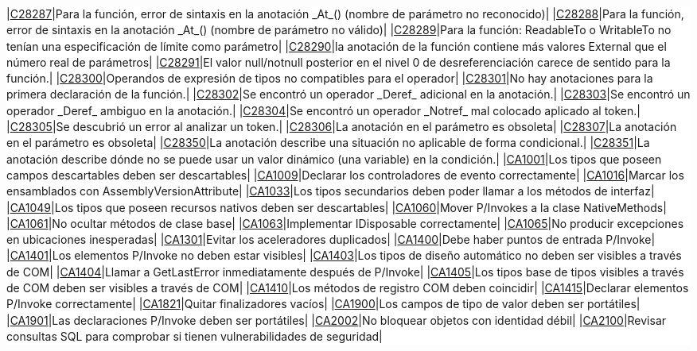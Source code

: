 |[C28287](/cpp/code-quality/c28287)|Para la función, error de sintaxis en la anotación \_At\_() (nombre de parámetro no reconocido)|
|[C28288](/cpp/code-quality/c28288)|Para la función, error de sintaxis en la anotación \_At\_() (nombre de parámetro no válido)|
|[C28289](/cpp/code-quality/c28289)|Para la función: ReadableTo o WritableTo no tenían una especificación de límite como parámetro|
|[C28290](/cpp/code-quality/c28290)|la anotación de la función contiene más valores External que el número real de parámetros|
|[C28291](/cpp/code-quality/c28291)|El valor null/notnull posterior en el nivel 0 de desreferenciación carece de sentido para la función.|
|[C28300](/cpp/code-quality/c28300)|Operandos de expresión de tipos no compatibles para el operador|
|[C28301](/cpp/code-quality/c28301)|No hay anotaciones para la primera declaración de la función.|
|[C28302](/cpp/code-quality/c28302)|Se encontró un operador \_Deref\_ adicional en la anotación.|
|[C28303](/cpp/code-quality/c28303)|Se encontró un operador \_Deref\_ ambiguo en la anotación.|
|[C28304](/cpp/code-quality/c28304)|Se encontró un operador \_Notref\_ mal colocado aplicado al token.|
|[C28305](/cpp/code-quality/c28305)|Se descubrió un error al analizar un token.|
|[C28306](/cpp/code-quality/c28306)|La anotación en el parámetro es obsoleta|
|[C28307](/cpp/code-quality/c28307)|La anotación en el parámetro es obsoleta|
|[C28350](/cpp/code-quality/c28350)|La anotación describe una situación no aplicable de forma condicional.|
|[C28351](/cpp/code-quality/c28351)|La anotación describe dónde no se puede usar un valor dinámico (una variable) en la condición.|
|[CA1001](../code-quality/ca1001.md)|Los tipos que poseen campos descartables deben ser descartables|
|[CA1009](../code-quality/ca1009.md)|Declarar los controladores de evento correctamente|
|[CA1016](../code-quality/ca1016.md)|Marcar los ensamblados con AssemblyVersionAttribute|
|[CA1033](../code-quality/ca1033.md)|Los tipos secundarios deben poder llamar a los métodos de interfaz|
|[CA1049](../code-quality/ca1049.md)|Los tipos que poseen recursos nativos deben ser descartables|
|[CA1060](../code-quality/ca1060.md)|Mover P/Invokes a la clase NativeMethods|
|[CA1061](../code-quality/ca1061.md)|No ocultar métodos de clase base|
|[CA1063](../code-quality/ca1063.md)|Implementar IDisposable correctamente|
|[CA1065](../code-quality/ca1065.md)|No producir excepciones en ubicaciones inesperadas|
|[CA1301](../code-quality/ca1301.md)|Evitar los aceleradores duplicados|
|[CA1400](../code-quality/ca1400.md)|Debe haber puntos de entrada P/Invoke|
|[CA1401](../code-quality/ca1401.md)|Los elementos P/Invoke no deben estar visibles|
|[CA1403](../code-quality/ca1403.md)|Los tipos de diseño automático no deben ser visibles a través de COM|
|[CA1404](../code-quality/ca1404.md)|Llamar a GetLastError inmediatamente después de P/Invoke|
|[CA1405](../code-quality/ca1405.md)|Los tipos base de tipos visibles a través de COM deben ser visibles a través de COM|
|[CA1410](../code-quality/ca1410.md)|Los métodos de registro COM deben coincidir|
|[CA1415](../code-quality/ca1415.md)|Declarar elementos P/Invoke correctamente|
|[CA1821](../code-quality/ca1821.md)|Quitar finalizadores vacíos|
|[CA1900](../code-quality/ca1900.md)|Los campos de tipo de valor deben ser portátiles|
|[CA1901](../code-quality/ca1901.md)|Las declaraciones P/Invoke deben ser portátiles|
|[CA2002](../code-quality/ca2002.md)|No bloquear objetos con identidad débil|
|[CA2100](../code-quality/ca2100.md)|Revisar consultas SQL para comprobar si tienen vulnerabilidades de seguridad|